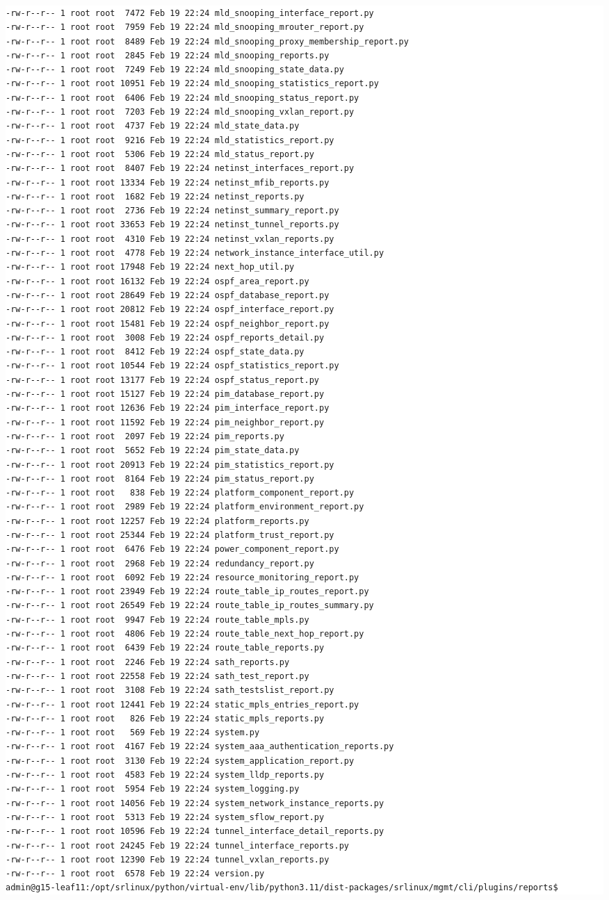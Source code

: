     -rw-r--r-- 1 root root  7472 Feb 19 22:24 mld_snooping_interface_report.py
    -rw-r--r-- 1 root root  7959 Feb 19 22:24 mld_snooping_mrouter_report.py
    -rw-r--r-- 1 root root  8489 Feb 19 22:24 mld_snooping_proxy_membership_report.py
    -rw-r--r-- 1 root root  2845 Feb 19 22:24 mld_snooping_reports.py
    -rw-r--r-- 1 root root  7249 Feb 19 22:24 mld_snooping_state_data.py
    -rw-r--r-- 1 root root 10951 Feb 19 22:24 mld_snooping_statistics_report.py
    -rw-r--r-- 1 root root  6406 Feb 19 22:24 mld_snooping_status_report.py
    -rw-r--r-- 1 root root  7203 Feb 19 22:24 mld_snooping_vxlan_report.py
    -rw-r--r-- 1 root root  4737 Feb 19 22:24 mld_state_data.py
    -rw-r--r-- 1 root root  9216 Feb 19 22:24 mld_statistics_report.py
    -rw-r--r-- 1 root root  5306 Feb 19 22:24 mld_status_report.py
    -rw-r--r-- 1 root root  8407 Feb 19 22:24 netinst_interfaces_report.py
    -rw-r--r-- 1 root root 13334 Feb 19 22:24 netinst_mfib_reports.py
    -rw-r--r-- 1 root root  1682 Feb 19 22:24 netinst_reports.py
    -rw-r--r-- 1 root root  2736 Feb 19 22:24 netinst_summary_report.py
    -rw-r--r-- 1 root root 33653 Feb 19 22:24 netinst_tunnel_reports.py
    -rw-r--r-- 1 root root  4310 Feb 19 22:24 netinst_vxlan_reports.py
    -rw-r--r-- 1 root root  4778 Feb 19 22:24 network_instance_interface_util.py
    -rw-r--r-- 1 root root 17948 Feb 19 22:24 next_hop_util.py
    -rw-r--r-- 1 root root 16132 Feb 19 22:24 ospf_area_report.py
    -rw-r--r-- 1 root root 28649 Feb 19 22:24 ospf_database_report.py
    -rw-r--r-- 1 root root 20812 Feb 19 22:24 ospf_interface_report.py
    -rw-r--r-- 1 root root 15481 Feb 19 22:24 ospf_neighbor_report.py
    -rw-r--r-- 1 root root  3008 Feb 19 22:24 ospf_reports_detail.py
    -rw-r--r-- 1 root root  8412 Feb 19 22:24 ospf_state_data.py
    -rw-r--r-- 1 root root 10544 Feb 19 22:24 ospf_statistics_report.py
    -rw-r--r-- 1 root root 13177 Feb 19 22:24 ospf_status_report.py
    -rw-r--r-- 1 root root 15127 Feb 19 22:24 pim_database_report.py
    -rw-r--r-- 1 root root 12636 Feb 19 22:24 pim_interface_report.py
    -rw-r--r-- 1 root root 11592 Feb 19 22:24 pim_neighbor_report.py
    -rw-r--r-- 1 root root  2097 Feb 19 22:24 pim_reports.py
    -rw-r--r-- 1 root root  5652 Feb 19 22:24 pim_state_data.py
    -rw-r--r-- 1 root root 20913 Feb 19 22:24 pim_statistics_report.py
    -rw-r--r-- 1 root root  8164 Feb 19 22:24 pim_status_report.py
    -rw-r--r-- 1 root root   838 Feb 19 22:24 platform_component_report.py
    -rw-r--r-- 1 root root  2989 Feb 19 22:24 platform_environment_report.py
    -rw-r--r-- 1 root root 12257 Feb 19 22:24 platform_reports.py
    -rw-r--r-- 1 root root 25344 Feb 19 22:24 platform_trust_report.py
    -rw-r--r-- 1 root root  6476 Feb 19 22:24 power_component_report.py
    -rw-r--r-- 1 root root  2968 Feb 19 22:24 redundancy_report.py
    -rw-r--r-- 1 root root  6092 Feb 19 22:24 resource_monitoring_report.py
    -rw-r--r-- 1 root root 23949 Feb 19 22:24 route_table_ip_routes_report.py
    -rw-r--r-- 1 root root 26549 Feb 19 22:24 route_table_ip_routes_summary.py
    -rw-r--r-- 1 root root  9947 Feb 19 22:24 route_table_mpls.py
    -rw-r--r-- 1 root root  4806 Feb 19 22:24 route_table_next_hop_report.py
    -rw-r--r-- 1 root root  6439 Feb 19 22:24 route_table_reports.py
    -rw-r--r-- 1 root root  2246 Feb 19 22:24 sath_reports.py
    -rw-r--r-- 1 root root 22558 Feb 19 22:24 sath_test_report.py
    -rw-r--r-- 1 root root  3108 Feb 19 22:24 sath_testslist_report.py
    -rw-r--r-- 1 root root 12441 Feb 19 22:24 static_mpls_entries_report.py
    -rw-r--r-- 1 root root   826 Feb 19 22:24 static_mpls_reports.py
    -rw-r--r-- 1 root root   569 Feb 19 22:24 system.py
    -rw-r--r-- 1 root root  4167 Feb 19 22:24 system_aaa_authentication_reports.py
    -rw-r--r-- 1 root root  3130 Feb 19 22:24 system_application_report.py
    -rw-r--r-- 1 root root  4583 Feb 19 22:24 system_lldp_reports.py
    -rw-r--r-- 1 root root  5954 Feb 19 22:24 system_logging.py
    -rw-r--r-- 1 root root 14056 Feb 19 22:24 system_network_instance_reports.py
    -rw-r--r-- 1 root root  5313 Feb 19 22:24 system_sflow_report.py
    -rw-r--r-- 1 root root 10596 Feb 19 22:24 tunnel_interface_detail_reports.py
    -rw-r--r-- 1 root root 24245 Feb 19 22:24 tunnel_interface_reports.py
    -rw-r--r-- 1 root root 12390 Feb 19 22:24 tunnel_vxlan_reports.py
    -rw-r--r-- 1 root root  6578 Feb 19 22:24 version.py
    admin@g15-leaf11:/opt/srlinux/python/virtual-env/lib/python3.11/dist-packages/srlinux/mgmt/cli/plugins/reports$ 